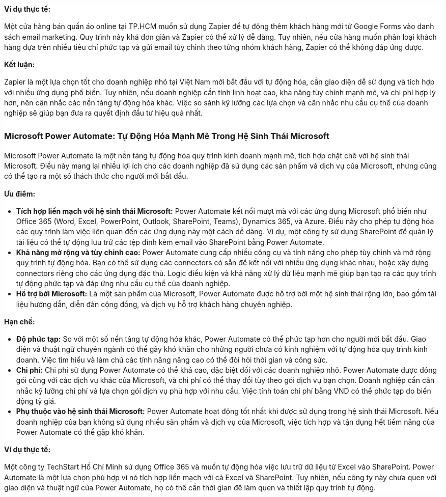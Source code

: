 **Ví dụ thực tế:**

Một cửa hàng bán quần áo online tại TP.HCM muốn sử dụng Zapier để tự động thêm khách hàng mới từ Google Forms vào danh sách email marketing.  Quy trình này khá đơn giản và Zapier có thể xử lý dễ dàng.  Tuy nhiên, nếu cửa hàng muốn phân loại khách hàng dựa trên nhiều tiêu chí phức tạp và gửi email tùy chỉnh theo từng nhóm khách hàng, Zapier có thể không đáp ứng được.

**Kết luận:**

Zapier là một lựa chọn tốt cho doanh nghiệp nhỏ tại Việt Nam mới bắt đầu với tự động hóa, cần giao diện dễ sử dụng và tích hợp với nhiều ứng dụng phổ biến. Tuy nhiên, nếu doanh nghiệp cần tính linh hoạt cao, khả năng tùy chỉnh mạnh mẽ, và chi phí hợp lý hơn, nên cân nhắc các nền tảng tự động hóa khác.  Việc so sánh kỹ lưỡng các lựa chọn và cân nhắc nhu cầu cụ thể của doanh nghiệp sẽ giúp bạn đưa ra quyết định đầu tư hiệu quả nhất.

### Microsoft Power Automate: Tự Động Hóa Mạnh Mẽ Trong Hệ Sinh Thái Microsoft

Microsoft Power Automate là một nền tảng tự động hóa quy trình kinh doanh mạnh mẽ, tích hợp chặt chẽ với hệ sinh thái Microsoft.  Điều này mang lại nhiều lợi ích cho các doanh nghiệp đã sử dụng các sản phẩm và dịch vụ của Microsoft, nhưng cũng có thể tạo ra một số thách thức cho người mới bắt đầu.

**Ưu điểm:**

* **Tích hợp liền mạch với hệ sinh thái Microsoft:**  Power Automate kết nối mượt mà với các ứng dụng Microsoft phổ biến như Office 365 (Word, Excel, PowerPoint, Outlook, SharePoint, Teams), Dynamics 365, và Azure.  Điều này cho phép tự động hóa các quy trình làm việc liên quan đến các ứng dụng này một cách dễ dàng. Ví dụ, một công ty sử dụng SharePoint để quản lý tài liệu có thể tự động lưu trữ các tệp đính kèm email vào SharePoint bằng Power Automate.
* **Khả năng mở rộng và tùy chỉnh cao:** Power Automate cung cấp nhiều công cụ và tính năng cho phép tùy chỉnh và mở rộng quy trình tự động hóa.  Bạn có thể sử dụng các connectors có sẵn để kết nối với nhiều ứng dụng khác nhau, hoặc xây dựng connectors riêng cho các ứng dụng đặc thù.  Logic điều kiện và khả năng xử lý dữ liệu mạnh mẽ giúp bạn tạo ra các quy trình tự động phức tạp và đáp ứng nhu cầu cụ thể của doanh nghiệp.
* **Hỗ trợ bởi Microsoft:** Là một sản phẩm của Microsoft, Power Automate được hỗ trợ bởi một hệ sinh thái rộng lớn, bao gồm tài liệu hướng dẫn, diễn đàn cộng đồng, và dịch vụ hỗ trợ khách hàng chuyên nghiệp.

**Hạn chế:**

* **Độ phức tạp:**  So với một số nền tảng tự động hóa khác, Power Automate có thể phức tạp hơn cho người mới bắt đầu.  Giao diện và thuật ngữ chuyên ngành có thể gây khó khăn cho những người chưa có kinh nghiệm với tự động hóa quy trình kinh doanh.  Việc tìm hiểu và làm chủ các tính năng nâng cao có thể đòi hỏi thời gian và công sức.
* **Chi phí:**  Chi phí sử dụng Power Automate có thể khá cao, đặc biệt đối với các doanh nghiệp nhỏ.  Power Automate được đóng gói cùng với các dịch vụ khác của Microsoft, và chi phí có thể thay đổi tùy theo gói dịch vụ bạn chọn.  Doanh nghiệp cần cân nhắc kỹ lưỡng chi phí và lựa chọn gói dịch vụ phù hợp với nhu cầu.  Việc tính toán chi phí bằng VND có thể phức tạp do biến động tỷ giá.
* **Phụ thuộc vào hệ sinh thái Microsoft:**  Power Automate hoạt động tốt nhất khi được sử dụng trong hệ sinh thái Microsoft.  Nếu doanh nghiệp của bạn không sử dụng nhiều sản phẩm và dịch vụ của Microsoft, việc tích hợp và tận dụng hết tiềm năng của Power Automate có thể gặp khó khăn.


**Ví dụ thực tế:**

Một công ty TechStart Hồ Chí Minh sử dụng Office 365 và muốn tự động hóa việc lưu trữ dữ liệu từ Excel vào SharePoint. Power Automate là một lựa chọn phù hợp vì nó tích hợp liền mạch với cả Excel và SharePoint.  Tuy nhiên, nếu công ty này chưa quen với giao diện và thuật ngữ của Power Automate, họ có thể cần thời gian để làm quen và thiết lập quy trình tự động.
